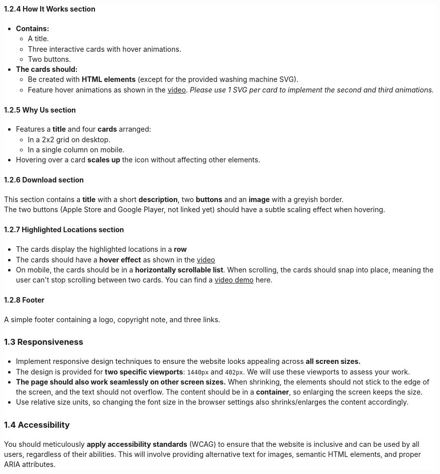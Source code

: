 #### 1.2.4 How It Works section

- **Contains:**
  - A title.
  - Three interactive cards with hover animations.
  - Two buttons.
- **The cards should:**
  - Be created with **HTML elements** (except for the provided washing machine SVG).
  - Feature hover animations as shown in the [video](./media/phase-1/design/video-explanations/how-it-works-hover.mov). _Please use 1 SVG per card to implement the second and third animations._

#### 1.2.5 Why Us section

- Features a **title** and four **cards** arranged:
  - In a 2x2 grid on desktop.
  - In a single column on mobile.
- Hovering over a card **scales up** the icon without affecting other elements.

#### 1.2.6 Download section

This section contains a **title** with a short **description**, two **buttons** and an **image** with a greyish border.  
The two buttons (Apple Store and Google Player, not linked yet) should have a subtle scaling effect when hovering.

#### 1.2.7 Highlighted Locations section

- The cards display the highlighted locations in a **row**
- The cards should have a **hover effect** as shown in the [video](./media/phase-1/design/video-explanations/location-card-hover.mov)
- On mobile, the cards should be in a **horizontally scrollable list**. When scrolling, the cards should snap into place, meaning the user can't stop scrolling between two cards. You can find a [video demo](./media/phase-1/design/video-explanations/locations-mobile-snap.mov) here.

#### 1.2.8 Footer

A simple footer containing a logo, copyright note, and three links.

### 1.3 Responsiveness

- Implement responsive design techniques to ensure the website looks appealing across **all screen sizes.**
- The design is provided for **two specific viewports**: `1440px` and `402px`. We will use these viewports to assess your work.
- **The page should also work seamlessly on other screen sizes.** When shrinking, the elements should not stick to the edge of the screen, and the text should not overflow. The content should be in a **container**, so enlarging the screen keeps the size.
- Use relative size units, so changing the font size in the browser settings also shrinks/enlarges the content accordingly.

### 1.4 Accessibility

You should meticulously **apply accessibility standards** (WCAG) to ensure that the website is inclusive and can be used by all users, regardless of their abilities. This will involve providing alternative text for images, semantic HTML elements, and proper ARIA attributes.
